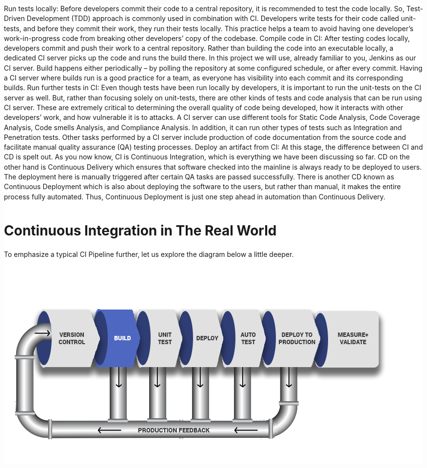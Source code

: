 Run tests locally: Before developers commit their code to a central repository, it is recommended to test the code locally. So, Test-Driven Development (TDD) approach is commonly used in combination with CI. Developers write tests for their code called unit-tests, and before they commit their work, they run their tests locally. This practice helps a team to avoid having one developer’s work-in-progress code from breaking other developers’ copy of the codebase.
Compile code in CI: After testing codes locally, developers commit and push their work to a central repository. Rather than building the code into an executable locally, a dedicated CI server picks up the code and runs the build there. In this project we will use, already familiar to you, Jenkins as our CI server. Build happens either periodically – by polling the repository at some configured schedule, or after every commit. Having a CI server where builds run is a good practice for a team, as everyone has visibility into each commit and its corresponding builds.
Run further tests in CI: Even though tests have been run locally by developers, it is important to run the unit-tests on the CI server as well. But, rather than focusing solely on unit-tests, there are other kinds of tests and code analysis that can be run using CI server. These are extremely critical to determining the overall quality of code being developed, how it interacts with other developers’ work, and how vulnerable it is to attacks. A CI server can use different tools for Static Code Analysis, Code Coverage Analysis, Code smells Analysis, and Compliance Analysis. In addition, it can run other types of tests such as Integration and Penetration tests. Other tasks performed by a CI server include production of code documentation from the source code and facilitate manual quality assurance (QA) testing processes.
Deploy an artifact from CI: At this stage, the difference between CI and CD is spelt out. As you now know, CI is Continuous Integration, which is everything we have been discussing so far. CD on the other hand is Continuous Delivery which ensures that software checked into the mainline is always ready to be deployed to users. The deployment here is manually triggered after certain QA tasks are passed successfully. There is another CD known as Continuous Deployment which is also about deploying the software to the users, but rather than manual, it makes the entire process fully automated. Thus, Continuous Deployment is just one step ahead in automation than Continuous Delivery.

# Continuous Integration in The Real World

To emphasize a typical CI Pipeline further, let us explore the diagram below a little deeper.

![CI Pipeline](CI-Pipeline-Regular.png)
